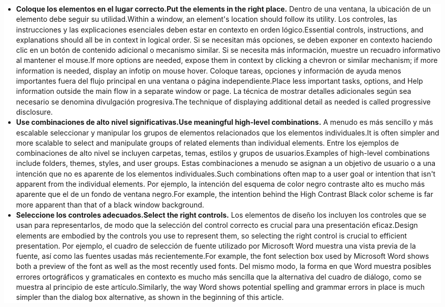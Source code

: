-   <span data-ttu-id="feffb-240">**Coloque los elementos en el lugar correcto.**</span><span class="sxs-lookup"><span data-stu-id="feffb-240">**Put the elements in the right place.**</span></span> <span data-ttu-id="feffb-241">Dentro de una ventana, la ubicación de un elemento debe seguir su utilidad.</span><span class="sxs-lookup"><span data-stu-id="feffb-241">Within a window, an element's location should follow its utility.</span></span> <span data-ttu-id="feffb-242">Los controles, las instrucciones y las explicaciones esenciales deben estar en contexto en orden lógico.</span><span class="sxs-lookup"><span data-stu-id="feffb-242">Essential controls, instructions, and explanations should all be in context in logical order.</span></span> <span data-ttu-id="feffb-243">Si se necesitan más opciones, se deben exponer en contexto haciendo clic en un botón de contenido adicional o mecanismo similar. Si se necesita más información, muestre un recuadro informativo al mantener el mouse.</span><span class="sxs-lookup"><span data-stu-id="feffb-243">If more options are needed, expose them in context by clicking a chevron or similar mechanism; if more information is needed, display an infotip on mouse hover.</span></span> <span data-ttu-id="feffb-244">Coloque tareas, opciones y información de ayuda menos importantes fuera del flujo principal en una ventana o página independiente.</span><span class="sxs-lookup"><span data-stu-id="feffb-244">Place less important tasks, options, and Help information outside the main flow in a separate window or page.</span></span> <span data-ttu-id="feffb-245">La técnica de mostrar detalles adicionales según sea necesario se denomina divulgación progresiva.</span><span class="sxs-lookup"><span data-stu-id="feffb-245">The technique of displaying additional detail as needed is called progressive disclosure.</span></span>
-   <span data-ttu-id="feffb-246">**Use combinaciones de alto nivel significativas.**</span><span class="sxs-lookup"><span data-stu-id="feffb-246">**Use meaningful high-level combinations.**</span></span> <span data-ttu-id="feffb-247">A menudo es más sencillo y más escalable seleccionar y manipular los grupos de elementos relacionados que los elementos individuales.</span><span class="sxs-lookup"><span data-stu-id="feffb-247">It is often simpler and more scalable to select and manipulate groups of related elements than individual elements.</span></span> <span data-ttu-id="feffb-248">Entre los ejemplos de combinaciones de alto nivel se incluyen carpetas, temas, estilos y grupos de usuarios.</span><span class="sxs-lookup"><span data-stu-id="feffb-248">Examples of high-level combinations include folders, themes, styles, and user groups.</span></span> <span data-ttu-id="feffb-249">Estas combinaciones a menudo se asignan a un objetivo de usuario o a una intención que no es aparente de los elementos individuales.</span><span class="sxs-lookup"><span data-stu-id="feffb-249">Such combinations often map to a user goal or intention that isn't apparent from the individual elements.</span></span> <span data-ttu-id="feffb-250">Por ejemplo, la intención del esquema de color negro contraste alto es mucho más aparente que el de un fondo de ventana negro.</span><span class="sxs-lookup"><span data-stu-id="feffb-250">For example, the intention behind the High Contrast Black color scheme is far more apparent than that of a black window background.</span></span>
-   <span data-ttu-id="feffb-251">**Seleccione los controles adecuados.**</span><span class="sxs-lookup"><span data-stu-id="feffb-251">**Select the right controls.**</span></span> <span data-ttu-id="feffb-252">Los elementos de diseño los incluyen los controles que se usan para representarlos, de modo que la selección del control correcto es crucial para una presentación eficaz.</span><span class="sxs-lookup"><span data-stu-id="feffb-252">Design elements are embodied by the controls you use to represent them, so selecting the right control is crucial to efficient presentation.</span></span> <span data-ttu-id="feffb-253">Por ejemplo, el cuadro de selección de fuente utilizado por Microsoft Word muestra una vista previa de la fuente, así como las fuentes usadas más recientemente.</span><span class="sxs-lookup"><span data-stu-id="feffb-253">For example, the font selection box used by Microsoft Word shows both a preview of the font as well as the most recently used fonts.</span></span> <span data-ttu-id="feffb-254">Del mismo modo, la forma en que Word muestra posibles errores ortográficos y gramaticales en contexto es mucho más sencilla que la alternativa del cuadro de diálogo, como se muestra al principio de este artículo.</span><span class="sxs-lookup"><span data-stu-id="feffb-254">Similarly, the way Word shows potential spelling and grammar errors in place is much simpler than the dialog box alternative, as shown in the beginning of this article.</span></span>
